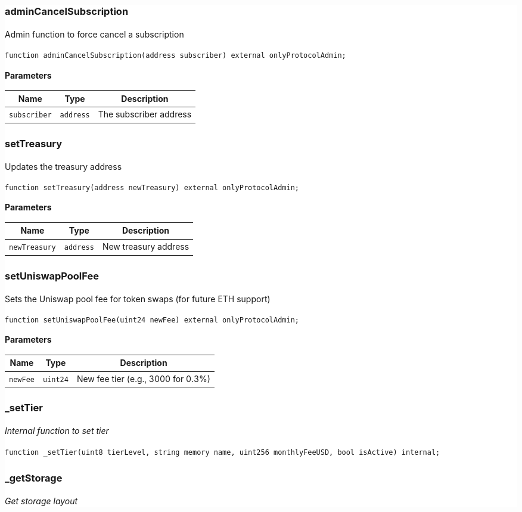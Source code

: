 ### adminCancelSubscription

Admin function to force cancel a subscription


```solidity
function adminCancelSubscription(address subscriber) external onlyProtocolAdmin;
```
**Parameters**

|Name|Type|Description|
|----|----|-----------|
|`subscriber`|`address`|The subscriber address|


### setTreasury

Updates the treasury address


```solidity
function setTreasury(address newTreasury) external onlyProtocolAdmin;
```
**Parameters**

|Name|Type|Description|
|----|----|-----------|
|`newTreasury`|`address`|New treasury address|


### setUniswapPoolFee

Sets the Uniswap pool fee for token swaps (for future ETH support)


```solidity
function setUniswapPoolFee(uint24 newFee) external onlyProtocolAdmin;
```
**Parameters**

|Name|Type|Description|
|----|----|-----------|
|`newFee`|`uint24`|New fee tier (e.g., 3000 for 0.3%)|


### _setTier

*Internal function to set tier*


```solidity
function _setTier(uint8 tierLevel, string memory name, uint256 monthlyFeeUSD, bool isActive) internal;
```

### _getStorage

*Get storage layout*
